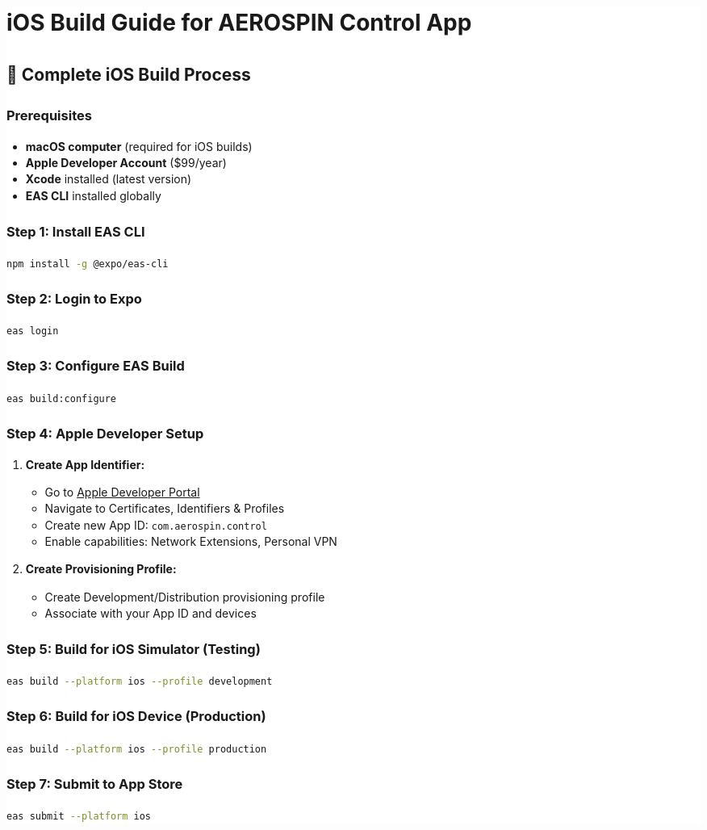 # iOS Build Guide for AEROSPIN Control App

## 🍎 **Complete iOS Build Process**

### **Prerequisites**
- **macOS computer** (required for iOS builds)
- **Apple Developer Account** ($99/year)
- **Xcode** installed (latest version)
- **EAS CLI** installed globally

### **Step 1: Install EAS CLI**
```bash
npm install -g @expo/eas-cli
```

### **Step 2: Login to Expo**
```bash
eas login
```

### **Step 3: Configure EAS Build**
```bash
eas build:configure
```

### **Step 4: Apple Developer Setup**
1. **Create App Identifier:**
   - Go to [Apple Developer Portal](https://developer.apple.com)
   - Navigate to Certificates, Identifiers & Profiles
   - Create new App ID: `com.aerospin.control`
   - Enable capabilities: Network Extensions, Personal VPN

2. **Create Provisioning Profile:**
   - Create Development/Distribution provisioning profile
   - Associate with your App ID and devices

### **Step 5: Build for iOS Simulator (Testing)**
```bash
eas build --platform ios --profile development
```

### **Step 6: Build for iOS Device (Production)**
```bash
eas build --platform ios --profile production
```

### **Step 7: Submit to App Store**
```bash
eas submit --platform ios
```
